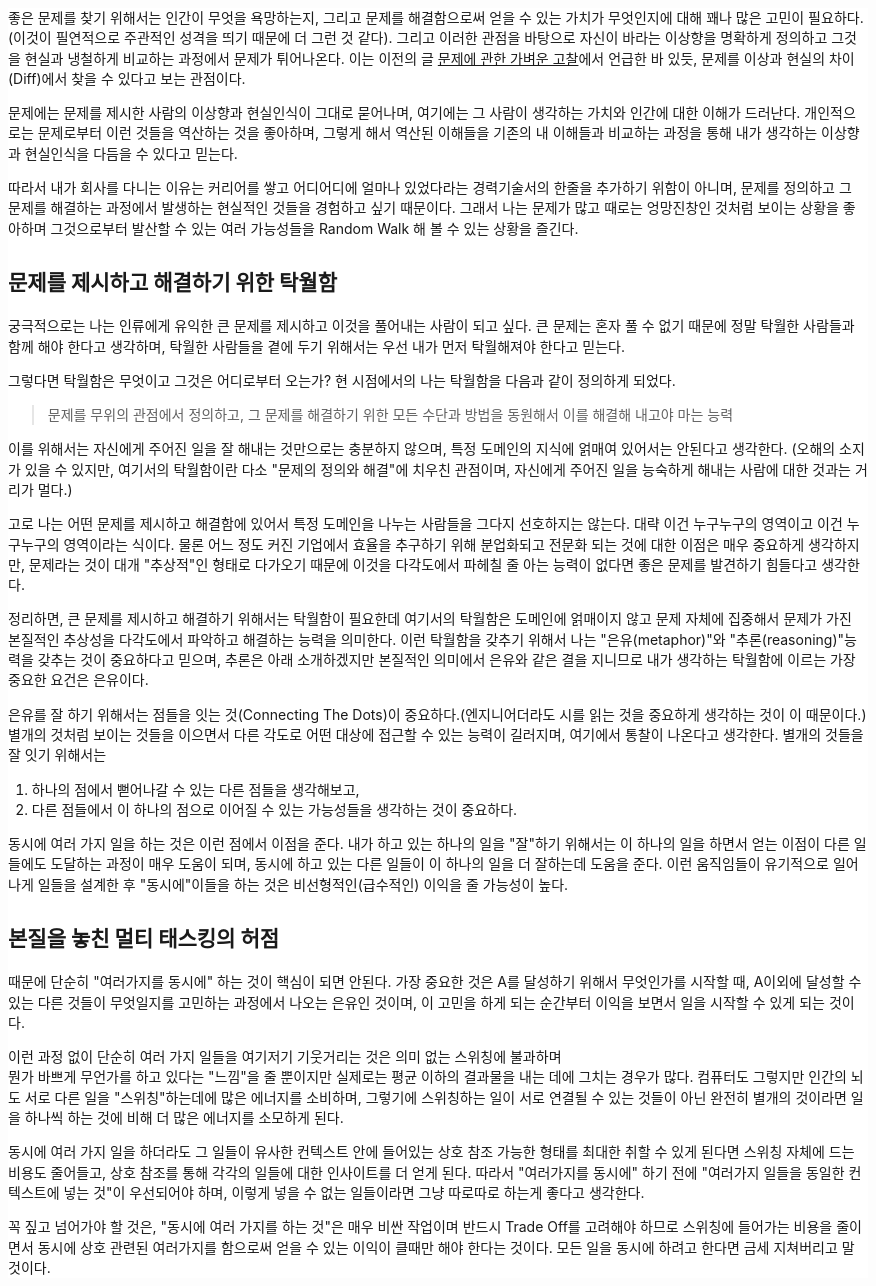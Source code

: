 좋은 문제를 찾기 위해서는 인간이 무엇을 욕망하는지, 그리고 문제를 해결함으로써 얻을 수 있는 가치가 무엇인지에 대해 꽤나 많은 고민이 필요하다.(이것이 필연적으로 주관적인 성격을 띄기 때문에 더 그런 것 같다). 그리고 이러한 관점을 바탕으로 자신이 바라는 이상향을 명확하게 정의하고 그것을 현실과 냉철하게 비교하는 과정에서 문제가 튀어나온다. 이는 이전의 글 [문제에 관한 가벼운 고찰](./2023-04-24-문제에%20관한%20가벼운%20고찰.md#)에서 언급한 바 있듯, 문제를 이상과 현실의 차이(Diff)에서 찾을 수 있다고 보는 관점이다.  
  
문제에는 문제를 제시한 사람의 이상향과 현실인식이 그대로 묻어나며, 여기에는 그 사람이 생각하는 가치와 인간에 대한 이해가 드러난다. 개인적으로는 문제로부터 이런 것들을 역산하는 것을 좋아하며, 그렇게 해서 역산된 이해들을 기존의 내 이해들과 비교하는 과정을 통해 내가 생각하는 이상향과 현실인식을 다듬을 수 있다고 믿는다.   
  
따라서 내가 회사를 다니는 이유는 커리어를 쌓고 어디어디에 얼마나 있었다라는 경력기술서의 한줄을 추가하기 위함이 아니며, 문제를 정의하고 그 문제를 해결하는 과정에서 발생하는 현실적인 것들을 경험하고 싶기 때문이다. 그래서 나는 문제가 많고 때로는 엉망진창인 것처럼 보이는 상황을 좋아하며 그것으로부터 발산할 수 있는 여러 가능성들을 Random Walk 해 볼 수 있는 상황을 즐긴다.  
  
  
## 문제를 제시하고 해결하기 위한 탁월함  
  
궁극적으로는 나는 인류에게 유익한 큰 문제를 제시하고 이것을 풀어내는 사람이 되고 싶다. 큰 문제는 혼자 풀 수 없기 때문에 정말 탁월한 사람들과 함께 해야 한다고 생각하며, 탁월한 사람들을 곁에 두기 위해서는 우선 내가 먼저 탁월해져야 한다고 믿는다.  
  
그렇다면 탁월함은 무엇이고 그것은 어디로부터 오는가? 현 시점에서의 나는 탁월함을 다음과 같이 정의하게 되었다.  
>문제를 무위의 관점에서 정의하고, 그 문제를 해결하기 위한 모든 수단과 방법을 동원해서 이를 해결해 내고야 마는 능력  
  
이를 위해서는 자신에게 주어진 일을 잘 해내는 것만으로는 충분하지 않으며, 특정 도메인의 지식에 얽매여 있어서는 안된다고 생각한다. (오해의 소지가 있을 수 있지만, 여기서의 탁월함이란 다소 "문제의 정의와 해결"에 치우친 관점이며, 자신에게 주어진 일을 능숙하게 해내는 사람에 대한 것과는 거리가 멀다.)   
  
고로 나는 어떤 문제를 제시하고 해결함에 있어서 특정 도메인을 나누는 사람들을 그다지 선호하지는 않는다. 대략 이건 누구누구의 영역이고 이건 누구누구의 영역이라는 식이다. 물론 어느 정도 커진 기업에서 효율을 추구하기 위해 분업화되고 전문화 되는 것에 대한 이점은 매우 중요하게 생각하지만, 문제라는 것이 대개 "추상적"인 형태로 다가오기 때문에 이것을 다각도에서 파헤칠 줄 아는 능력이 없다면 좋은 문제를 발견하기 힘들다고 생각한다.   
  
정리하면, 큰 문제를 제시하고 해결하기 위해서는 탁월함이 필요한데 여기서의 탁월함은 도메인에 얽매이지 않고 문제 자체에 집중해서 문제가 가진 본질적인 추상성을 다각도에서 파악하고 해결하는 능력을 의미한다. 이런 탁월함을 갖추기 위해서 나는 "은유(metaphor)"와 "추론(reasoning)"능력을 갖추는 것이 중요하다고 믿으며, 추론은 아래 소개하겠지만 본질적인 의미에서 은유와 같은 결을 지니므로 내가 생각하는 탁월함에 이르는 가장 중요한 요건은 은유이다.  
  
은유를 잘 하기 위해서는 점들을 잇는 것(Connecting The Dots)이 중요하다.(엔지니어더라도 시를 읽는 것을 중요하게 생각하는 것이 이 때문이다.) 별개의 것처럼 보이는 것들을 이으면서 다른 각도로 어떤 대상에 접근할 수 있는 능력이 길러지며, 여기에서 통찰이 나온다고 생각한다. 별개의 것들을 잘 잇기 위해서는  
  
1. 하나의 점에서 뻗어나갈 수 있는 다른 점들을 생각해보고,   
2. 다른 점들에서 이 하나의 점으로 이어질 수 있는 가능성들을 생각하는 것이 중요하다.   
  
동시에 여러 가지 일을 하는 것은 이런 점에서 이점을 준다. 내가 하고 있는 하나의 일을 "잘"하기 위해서는 이 하나의 일을 하면서 얻는 이점이 다른 일들에도 도달하는 과정이 매우 도움이 되며, 동시에 하고 있는 다른 일들이 이 하나의 일을 더 잘하는데 도움을 준다. 이런 움직임들이 유기적으로 일어나게 일들을 설계한 후 "동시에"이들을 하는 것은 비선형적인(급수적인) 이익을 줄 가능성이 높다.  
  
  
## 본질을 놓친 멀티 태스킹의 허점  
  
때문에 단순히 "여러가지를 동시에" 하는 것이 핵심이 되면 안된다. 가장 중요한 것은 A를 달성하기 위해서 무엇인가를 시작할 때, A이외에 달성할 수 있는 다른 것들이 무엇일지를 고민하는 과정에서 나오는 은유인 것이며, 이 고민을 하게 되는 순간부터 이익을 보면서 일을 시작할 수 있게 되는 것이다.   
  
이런 과정 없이 단순히 여러 가지 일들을 여기저기 기웃거리는 것은 의미 없는 스위칭에 불과하며  
뭔가 바쁘게 무언가를 하고 있다는 "느낌"을 줄 뿐이지만 실제로는 평균 이하의 결과물을 내는 데에 그치는 경우가 많다. 컴퓨터도 그렇지만 인간의 뇌도 서로 다른 일을 "스위칭"하는데에 많은 에너지를 소비하며, 그렇기에 스위칭하는 일이 서로 연결될 수 있는 것들이 아닌 완전히 별개의 것이라면 일을 하나씩 하는 것에 비해 더 많은 에너지를 소모하게 된다.   
  
동시에 여러 가지 일을 하더라도 그 일들이 유사한 컨텍스트 안에 들어있는 상호 참조 가능한 형태를 최대한 취할 수 있게 된다면 스위칭 자체에 드는 비용도 줄어들고, 상호 참조를 통해 각각의 일들에 대한 인사이트를 더 얻게 된다. 따라서 "여러가지를 동시에" 하기 전에 "여러가지 일들을 동일한 컨텍스트에 넣는 것"이 우선되어야 하며, 이렇게 넣을 수 없는 일들이라면 그냥 따로따로 하는게 좋다고 생각한다.  
  
꼭 짚고 넘어가야 할 것은, "동시에 여러 가지를 하는 것"은 매우 비싼 작업이며 반드시 Trade Off를 고려해야 하므로 스위칭에 들어가는 비용을 줄이면서 동시에 상호 관련된 여러가지를 함으로써 얻을 수 있는 이익이 클때만 해야 한다는 것이다. 모든 일을 동시에 하려고 한다면 금세 지쳐버리고 말 것이다.  
  
